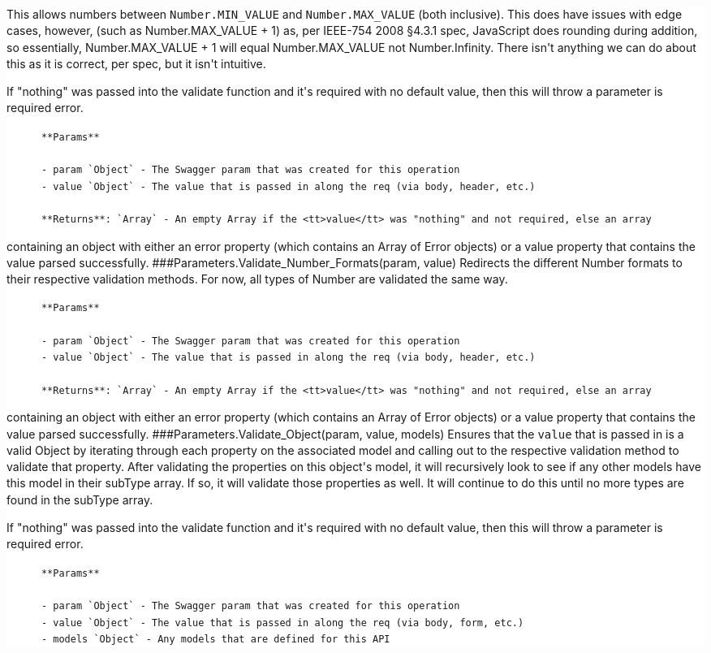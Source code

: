 This allows numbers between <tt>Number.MIN_VALUE</tt> and <tt>Number.MAX_VALUE</tt> (both inclusive).
This does have issues with edge cases, however, (such as Number.MAX_VALUE + 1) as, per IEEE-754 2008 §4.3.1 spec,
JavaScript does rounding during addition, so essentially, Number.MAX_VALUE + 1 will equal Number.MAX_VALUE not
Number.Infinity. There isn't anything we can do about this as it is correct, per spec, but it isn't intuitive.

If "nothing" was passed into the validate function and it's required with no default value,
then this will throw a parameter is required error.
            
          **Params**
          
          - param `Object` - The Swagger param that was created for this operation  
          - value `Object` - The value that is passed in along the req (via body, header, etc.)  
          
          **Returns**: `Array` - An empty Array if the <tt>value</tt> was "nothing" and not required, else an array
containing an object with either an error property (which contains an Array of Error objects)
or a value property that contains the value parsed successfully.    <a name="Validation.Parameters.Validate_Number_Formats"></a>
        ###Parameters.Validate_Number_Formats(param, value)
            Redirects the different Number formats to their respective validation methods. For now, all types of Number
are validated the same way.
            
          **Params**
          
          - param `Object` - The Swagger param that was created for this operation  
          - value `Object` - The value that is passed in along the req (via body, header, etc.)  
          
          **Returns**: `Array` - An empty Array if the <tt>value</tt> was "nothing" and not required, else an array
containing an object with either an error property (which contains an Array of Error objects)
or a value property that contains the value parsed successfully.    <a name="Validation.Parameters.Validate_Object"></a>
        ###Parameters.Validate_Object(param, value, models)
            Ensures that the <tt>value</tt> that is passed in is a valid Object by iterating through each property on the
associated model and calling out to the respective validation method to validate that property. After validating
the properties on this object's model, it will recursively look to see if any other models have this model
in their subType array. If so, it will validate those properties as well. It will continue to do this until no
more types are found in the subType array.

If "nothing" was passed into the validate function and it's required with no default value,
then this will throw a parameter is required error.
            
          **Params**
          
          - param `Object` - The Swagger param that was created for this operation  
          - value `Object` - The value that is passed in along the req (via body, form, etc.)  
          - models `Object` - Any models that are defined for this API  
          